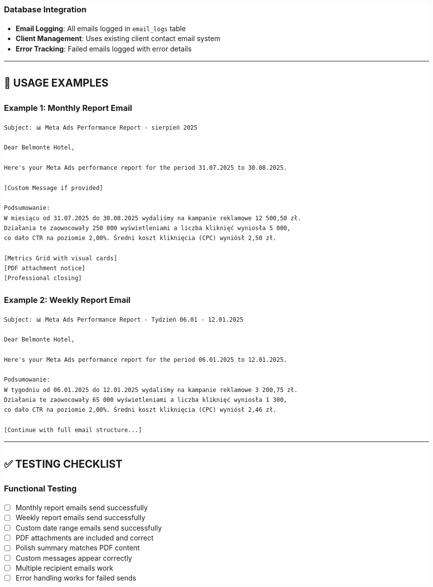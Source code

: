 ### **Database Integration**
- **Email Logging**: All emails logged in `email_logs` table
- **Client Management**: Uses existing client contact email system
- **Error Tracking**: Failed emails logged with error details

---

## 🚀 **USAGE EXAMPLES**

### **Example 1: Monthly Report Email**
```
Subject: 📊 Meta Ads Performance Report - sierpień 2025

Dear Belmonte Hotel,

Here's your Meta Ads performance report for the period 31.07.2025 to 30.08.2025.

[Custom Message if provided]

Podsumowanie:
W miesiącu od 31.07.2025 do 30.08.2025 wydaliśmy na kampanie reklamowe 12 500,50 zł. 
Działania te zaowocowały 250 000 wyświetleniami a liczba kliknięć wyniosła 5 000, 
co dało CTR na poziomie 2,00%. Średni koszt kliknięcia (CPC) wyniósł 2,50 zł.

[Metrics Grid with visual cards]
[PDF attachment notice]
[Professional closing]
```

### **Example 2: Weekly Report Email**
```
Subject: 📊 Meta Ads Performance Report - Tydzień 06.01 - 12.01.2025

Dear Belmonte Hotel,

Here's your Meta Ads performance report for the period 06.01.2025 to 12.01.2025.

Podsumowanie:
W tygodniu od 06.01.2025 do 12.01.2025 wydaliśmy na kampanie reklamowe 3 200,75 zł. 
Działania te zaowocowały 65 000 wyświetleniami a liczba kliknięć wyniosła 1 300, 
co dało CTR na poziomie 2,00%. Średni koszt kliknięcia (CPC) wyniósł 2,46 zł.

[Continue with full email structure...]
```

---

## ✅ **TESTING CHECKLIST**

### **Functional Testing**
- [ ] Monthly report emails send successfully
- [ ] Weekly report emails send successfully  
- [ ] Custom date range emails send successfully
- [ ] PDF attachments are included and correct
- [ ] Polish summary matches PDF content
- [ ] Custom messages appear correctly
- [ ] Multiple recipient emails work
- [ ] Error handling works for failed sends
